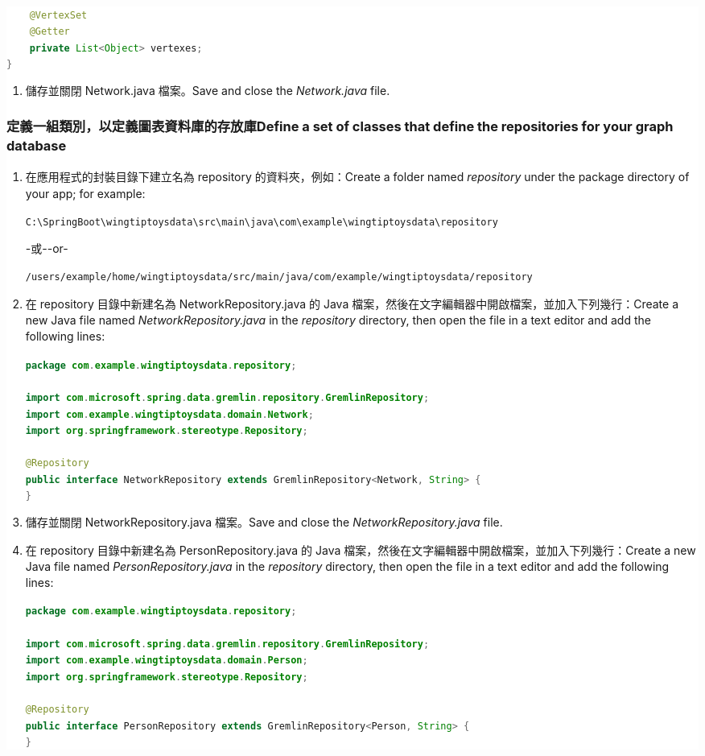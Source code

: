    ```java
       @VertexSet
       @Getter
       private List<Object> vertexes;
   }
   ```

1. <span data-ttu-id="47a3d-198">儲存並關閉 Network.java 檔案。</span><span class="sxs-lookup"><span data-stu-id="47a3d-198">Save and close the *Network.java* file.</span></span>

### <a name="define-a-set-of-classes-that-define-the-repositories-for-your-graph-database"></a><span data-ttu-id="47a3d-199">定義一組類別，以定義圖表資料庫的存放庫</span><span class="sxs-lookup"><span data-stu-id="47a3d-199">Define a set of classes that define the repositories for your graph database</span></span>

1. <span data-ttu-id="47a3d-200">在應用程式的封裝目錄下建立名為 repository 的資料夾，例如：</span><span class="sxs-lookup"><span data-stu-id="47a3d-200">Create a folder named *repository* under the package directory of your app; for example:</span></span>

   `C:\SpringBoot\wingtiptoysdata\src\main\java\com\example\wingtiptoysdata\repository`

   <span data-ttu-id="47a3d-201">-或-</span><span class="sxs-lookup"><span data-stu-id="47a3d-201">-or-</span></span>

   `/users/example/home/wingtiptoysdata/src/main/java/com/example/wingtiptoysdata/repository`

1. <span data-ttu-id="47a3d-202">在 repository 目錄中新建名為 NetworkRepository.java 的 Java 檔案，然後在文字編輯器中開啟檔案，並加入下列幾行：</span><span class="sxs-lookup"><span data-stu-id="47a3d-202">Create a new Java file named *NetworkRepository.java* in the *repository* directory, then open the file in a text editor and add the following lines:</span></span>

   ```java
   package com.example.wingtiptoysdata.repository;
   
   import com.microsoft.spring.data.gremlin.repository.GremlinRepository;
   import com.example.wingtiptoysdata.domain.Network;
   import org.springframework.stereotype.Repository;
   
   @Repository
   public interface NetworkRepository extends GremlinRepository<Network, String> {
   }
   ```

1. <span data-ttu-id="47a3d-203">儲存並關閉 NetworkRepository.java 檔案。</span><span class="sxs-lookup"><span data-stu-id="47a3d-203">Save and close the *NetworkRepository.java* file.</span></span>

1. <span data-ttu-id="47a3d-204">在 repository 目錄中新建名為 PersonRepository.java 的 Java 檔案，然後在文字編輯器中開啟檔案，並加入下列幾行：</span><span class="sxs-lookup"><span data-stu-id="47a3d-204">Create a new Java file named *PersonRepository.java* in the *repository* directory, then open the file in a text editor and add the following lines:</span></span>

   ```java
   package com.example.wingtiptoysdata.repository;
   
   import com.microsoft.spring.data.gremlin.repository.GremlinRepository;
   import com.example.wingtiptoysdata.domain.Person;
   import org.springframework.stereotype.Repository;
   
   @Repository
   public interface PersonRepository extends GremlinRepository<Person, String> {
   }
   ```
